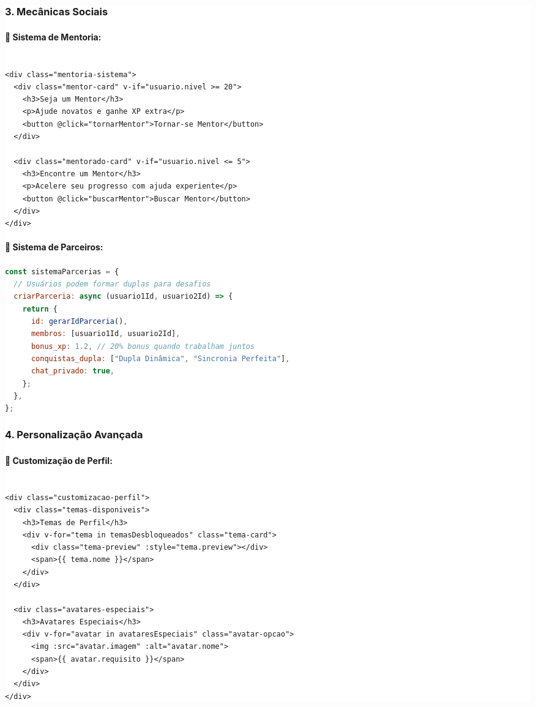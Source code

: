 ### **3. Mecânicas Sociais**

#### **👥 Sistema de Mentoria:**

```vue

<div class="mentoria-sistema">
  <div class="mentor-card" v-if="usuario.nivel >= 20">
    <h3>Seja um Mentor</h3>
    <p>Ajude novatos e ganhe XP extra</p>
    <button @click="tornarMentor">Tornar-se Mentor</button>
  </div>

  <div class="mentorado-card" v-if="usuario.nivel <= 5">
    <h3>Encontre um Mentor</h3>
    <p>Acelere seu progresso com ajuda experiente</p>
    <button @click="buscarMentor">Buscar Mentor</button>
  </div>
</div>
```

#### **🤝 Sistema de Parceiros:**

```javascript
const sistemaParcerias = {
  // Usuários podem formar duplas para desafios
  criarParceria: async (usuario1Id, usuario2Id) => {
    return {
      id: gerarIdParceria(),
      membros: [usuario1Id, usuario2Id],
      bonus_xp: 1.2, // 20% bonus quando trabalham juntos
      conquistas_dupla: ["Dupla Dinâmica", "Sincronia Perfeita"],
      chat_privado: true,
    };
  },
};
```

### **4. Personalização Avançada**

#### **🎨 Customização de Perfil:**

```vue

<div class="customizacao-perfil">
  <div class="temas-disponiveis">
    <h3>Temas de Perfil</h3>
    <div v-for="tema in temasDesbloqueados" class="tema-card">
      <div class="tema-preview" :style="tema.preview"></div>
      <span>{{ tema.nome }}</span>
    </div>
  </div>

  <div class="avatares-especiais">
    <h3>Avatares Especiais</h3>
    <div v-for="avatar in avataresEspeciais" class="avatar-opcao">
      <img :src="avatar.imagem" :alt="avatar.nome">
      <span>{{ avatar.requisito }}</span>
    </div>
  </div>
</div>
```
